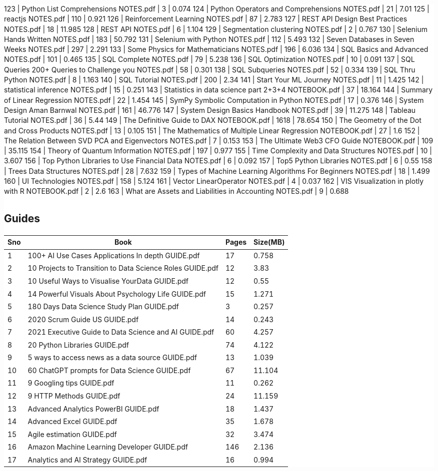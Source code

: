 123 | Python List Comprehensions NOTES.pdf | 3 | 0.074
124 | Python Operators and Comprehensions NOTES.pdf | 21 | 7.01
125 | reactjs NOTES.pdf | 110 | 0.921
126 | Reinforcement Learning NOTES.pdf | 87 | 2.783
127 | REST API Design Best Practices NOTES.pdf | 18 | 11.985
128 | REST API NOTES.pdf | 6 | 1.104
129 | Segmentation clustering NOTES.pdf | 2 | 0.767
130 | Selenium Hands Written NOTES.pdf | 183 | 50.792
131 | Selenium with Python NOTES.pdf | 112 | 5.493
132 | Seven Databases in Seven Weeks NOTES.pdf | 297 | 2.291
133 | Some Physics for Mathematicians NOTES.pdf | 196 | 6.036
134 | SQL Basics and Advanced NOTES.pdf | 101 | 0.465
135 | SQL Complete NOTES.pdf | 79 | 5.238
136 | SQL Optimization NOTES.pdf | 10 | 0.091
137 | SQL Queries 200+ Queries to Challenge you NOTES.pdf | 58 | 0.301
138 | SQL Subqueries NOTES.pdf | 52 | 0.334
139 | SQL Thru Python NOTES.pdf | 8 | 1.163
140 | SQL Tutorial NOTES.pdf | 200 | 2.34
141 | Start Your ML Journey NOTES.pdf | 11 | 1.425
142 | statistical inference NOTES.pdf | 15 | 0.251
143 | Statistics in data science part 2+3+4 NOTEBOOK.pdf | 37 | 18.164
144 | Summary of Linear Regression NOTES.pdf | 22 | 1.454
145 | SymPy Symbolic Computation in Python NOTES.pdf | 17 | 0.376
146 | System Design Aman Barnwal NOTES.pdf | 161 | 46.776
147 | System Design Basics Handbook NOTES.pdf | 39 | 11.275
148 | Tableau Tutorial NOTES.pdf | 36 | 5.44
149 | The Definitive Guide to DAX NOTEBOOK.pdf | 1618 | 78.654
150 | The Geometry of the Dot and Cross Products NOTES.pdf | 13 | 0.105
151 | The Mathematics of Multiple Linear Regression NOTEBOOK.pdf | 27 | 1.6
152 | The Relation Between SVD PCA and Eigenvectors NOTES.pdf | 7 | 0.153
153 | The Ultimate Web3 CFO Guide NOTEBOOK.pdf | 109 | 35.115
154 | Theory of Quantum Information NOTES.pdf | 197 | 0.977
155 | Time Complexity and Data Structures NOTES.pdf | 10 | 3.607
156 | Top Python Libraries to Use Financial Data NOTES.pdf | 6 | 0.092
157 | Top5 Python Libraries NOTES.pdf | 6 | 0.55
158 | Trees Data Structures NOTES.pdf | 28 | 7.632
159 | Types of Machine Learning Algorithms For Beginners NOTES.pdf | 18 | 1.499
160 | UI Technologies NOTES.pdf | 158 | 5.124
161 | Vector LinearOperator NOTES.pdf | 4 | 0.037
162 | VIS Visualization in plotly with R NOTEBOOK.pdf | 2 | 2.6
163 | What are Assets and Liabilities in Accounting NOTES.pdf | 9 | 0.688


## Guides 

Sno | Book | Pages | Size(MB)
--- | --- | --- | ---
1 | 100+ AI Use Cases Applications In depth GUIDE.pdf | 17 | 0.758
2 | 10 Projects to Transition to Data Science Roles GUIDE.pdf | 12 | 3.83
3 | 10 Useful Ways to Visualise YourData GUIDE.pdf | 12 | 0.55
4 | 14 Powerful Visuals About Psychology Life GUIDE.pdf | 15 | 1.271
5 | 180 Days Data Science Study Plan GUIDE.pdf | 3 | 0.257
6 | 2020 Scrum Guide US GUIDE.pdf | 14 | 0.243
7 | 2021 Executive Guide to Data Science and AI GUIDE.pdf | 60 | 4.257
8 | 20 Python Libraries GUIDE.pdf | 74 | 4.122
9 | 5 ways to access news as a data source GUIDE.pdf | 13 | 1.039
10 | 60 ChatGPT prompts for Data Science GUIDE.pdf | 67 | 11.104
11 | 9 Googling tips GUIDE.pdf | 11 | 0.262
12 | 9 HTTP Methods GUIDE.pdf | 24 | 11.159
13 | Advanced Analytics PowerBI GUIDE.pdf | 18 | 1.437
14 | Advanced Excel GUIDE.pdf | 35 | 1.678
15 | Agile estimation GUIDE.pdf | 32 | 3.474
16 | Amazon Machine Learning Developer GUIDE.pdf | 146 | 2.136
17 | Analytics and AI Strategy GUIDE.pdf | 16 | 0.994